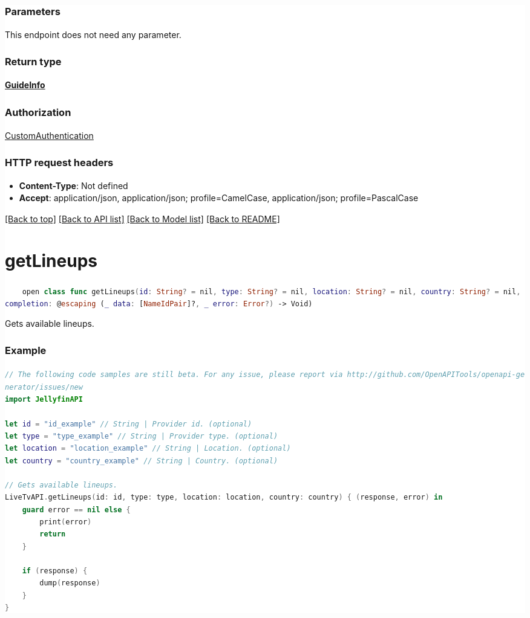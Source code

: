 ### Parameters
This endpoint does not need any parameter.

### Return type

[**GuideInfo**](GuideInfo.md)

### Authorization

[CustomAuthentication](../README.md#CustomAuthentication)

### HTTP request headers

 - **Content-Type**: Not defined
 - **Accept**: application/json, application/json; profile=CamelCase, application/json; profile=PascalCase

[[Back to top]](#) [[Back to API list]](../README.md#documentation-for-api-endpoints) [[Back to Model list]](../README.md#documentation-for-models) [[Back to README]](../README.md)

# **getLineups**
```swift
    open class func getLineups(id: String? = nil, type: String? = nil, location: String? = nil, country: String? = nil, completion: @escaping (_ data: [NameIdPair]?, _ error: Error?) -> Void)
```

Gets available lineups.

### Example
```swift
// The following code samples are still beta. For any issue, please report via http://github.com/OpenAPITools/openapi-generator/issues/new
import JellyfinAPI

let id = "id_example" // String | Provider id. (optional)
let type = "type_example" // String | Provider type. (optional)
let location = "location_example" // String | Location. (optional)
let country = "country_example" // String | Country. (optional)

// Gets available lineups.
LiveTvAPI.getLineups(id: id, type: type, location: location, country: country) { (response, error) in
    guard error == nil else {
        print(error)
        return
    }

    if (response) {
        dump(response)
    }
}
```
